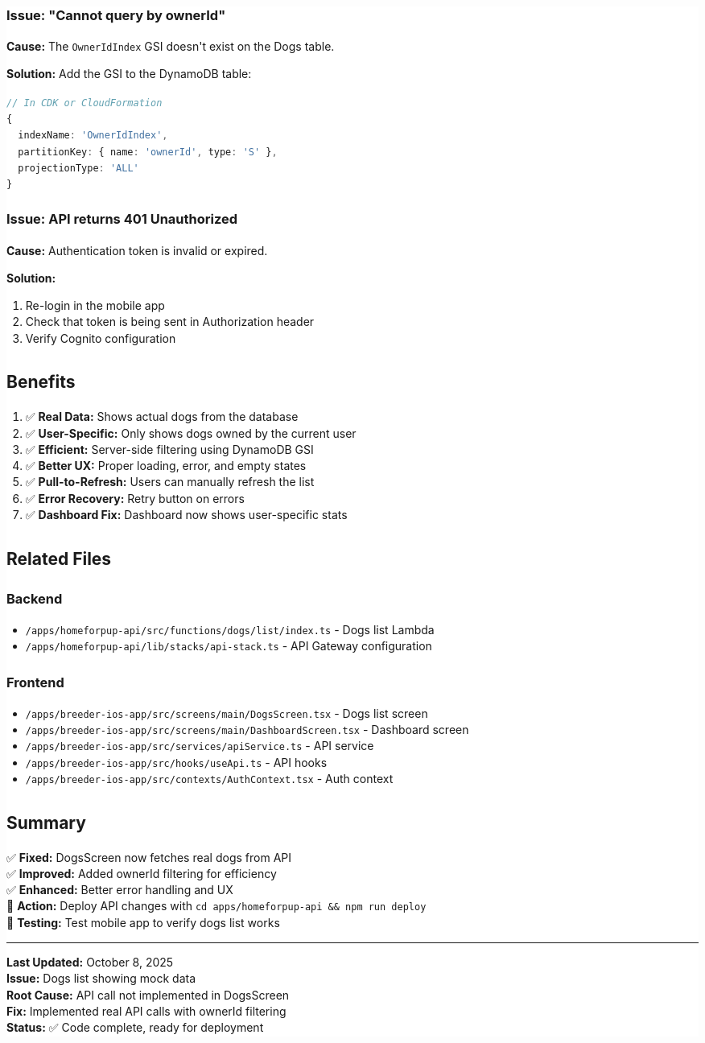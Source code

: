### Issue: "Cannot query by ownerId"

**Cause:** The `OwnerIdIndex` GSI doesn't exist on the Dogs table.

**Solution:** Add the GSI to the DynamoDB table:

```typescript
// In CDK or CloudFormation
{
  indexName: 'OwnerIdIndex',
  partitionKey: { name: 'ownerId', type: 'S' },
  projectionType: 'ALL'
}
```

### Issue: API returns 401 Unauthorized

**Cause:** Authentication token is invalid or expired.

**Solution:**

1. Re-login in the mobile app
2. Check that token is being sent in Authorization header
3. Verify Cognito configuration

## Benefits

1. ✅ **Real Data:** Shows actual dogs from the database
2. ✅ **User-Specific:** Only shows dogs owned by the current user
3. ✅ **Efficient:** Server-side filtering using DynamoDB GSI
4. ✅ **Better UX:** Proper loading, error, and empty states
5. ✅ **Pull-to-Refresh:** Users can manually refresh the list
6. ✅ **Error Recovery:** Retry button on errors
7. ✅ **Dashboard Fix:** Dashboard now shows user-specific stats

## Related Files

### Backend

- `/apps/homeforpup-api/src/functions/dogs/list/index.ts` - Dogs list Lambda
- `/apps/homeforpup-api/lib/stacks/api-stack.ts` - API Gateway configuration

### Frontend

- `/apps/breeder-ios-app/src/screens/main/DogsScreen.tsx` - Dogs list screen
- `/apps/breeder-ios-app/src/screens/main/DashboardScreen.tsx` - Dashboard screen
- `/apps/breeder-ios-app/src/services/apiService.ts` - API service
- `/apps/breeder-ios-app/src/hooks/useApi.ts` - API hooks
- `/apps/breeder-ios-app/src/contexts/AuthContext.tsx` - Auth context

## Summary

✅ **Fixed:** DogsScreen now fetches real dogs from API  
✅ **Improved:** Added ownerId filtering for efficiency  
✅ **Enhanced:** Better error handling and UX  
🚀 **Action:** Deploy API changes with `cd apps/homeforpup-api && npm run deploy`  
📱 **Testing:** Test mobile app to verify dogs list works

---

**Last Updated:** October 8, 2025  
**Issue:** Dogs list showing mock data  
**Root Cause:** API call not implemented in DogsScreen  
**Fix:** Implemented real API calls with ownerId filtering  
**Status:** ✅ Code complete, ready for deployment
